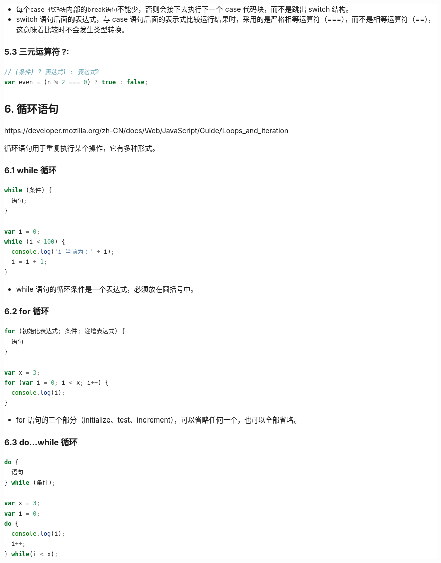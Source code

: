 - 每个`case 代码块`内部的`break语句`不能少，否则会接下去执行下一个 case 代码块，而不是跳出 switch 结构。
- switch 语句后面的表达式，与 case 语句后面的表示式比较运行结果时，采用的是严格相等运算符（===），而不是相等运算符（==），这意味着比较时不会发生类型转换。

### 5.3 三元运算符 ?:
```javascript
// (条件) ? 表达式1 : 表达式2
var even = (n % 2 === 0) ? true : false;
```

## 6. 循环语句
https://developer.mozilla.org/zh-CN/docs/Web/JavaScript/Guide/Loops_and_iteration

循环语句用于重复执行某个操作，它有多种形式。

### 6.1 while 循环
```javascript
while (条件) {
  语句;
}

var i = 0;
while (i < 100) {
  console.log('i 当前为：' + i);
  i = i + 1;
}
```

- while 语句的循环条件是一个表达式，必须放在圆括号中。

### 6.2 for 循环
```javascript
for (初始化表达式; 条件; 递增表达式) {
  语句
}

var x = 3;
for (var i = 0; i < x; i++) {
  console.log(i);
}
```

- for 语句的三个部分（initialize、test、increment），可以省略任何一个，也可以全部省略。

### 6.3 do...while 循环
```javascript
do {
  语句
} while (条件);

var x = 3;
var i = 0;
do {
  console.log(i);
  i++;
} while(i < x);
```

